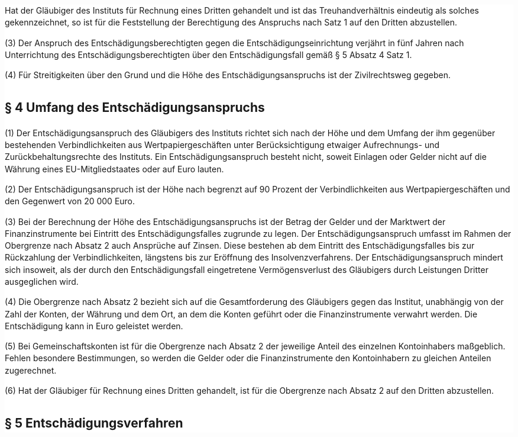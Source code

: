 

Hat der Gläubiger des Instituts für Rechnung eines Dritten gehandelt
und ist das Treuhandverhältnis eindeutig als solches gekennzeichnet,
so ist für die Feststellung der Berechtigung des Anspruchs nach Satz 1
auf den Dritten abzustellen.

(3) Der Anspruch des Entschädigungsberechtigten gegen die
Entschädigungseinrichtung verjährt in fünf Jahren nach Unterrichtung
des Entschädigungsberechtigten über den Entschädigungsfall gemäß § 5
Absatz 4 Satz 1.

(4) Für Streitigkeiten über den Grund und die Höhe des
Entschädigungsanspruchs ist der Zivilrechtsweg gegeben.


## § 4 Umfang des Entschädigungsanspruchs

(1) Der Entschädigungsanspruch des Gläubigers des Instituts richtet
sich nach der Höhe und dem Umfang der ihm gegenüber bestehenden
Verbindlichkeiten aus Wertpapiergeschäften unter Berücksichtigung
etwaiger Aufrechnungs- und Zurückbehaltungsrechte des Instituts. Ein
Entschädigungsanspruch besteht nicht, soweit Einlagen oder Gelder
nicht auf die Währung eines EU-Mitgliedstaates oder auf Euro lauten.

(2) Der Entschädigungsanspruch ist der Höhe nach begrenzt auf 90
Prozent der Verbindlichkeiten aus Wertpapiergeschäften und den
Gegenwert von 20 000 Euro.

(3) Bei der Berechnung der Höhe des Entschädigungsanspruchs ist der
Betrag der Gelder und der Marktwert der Finanzinstrumente bei Eintritt
des Entschädigungsfalles zugrunde zu legen. Der Entschädigungsanspruch
umfasst im Rahmen der Obergrenze nach Absatz 2 auch Ansprüche auf
Zinsen. Diese bestehen ab dem Eintritt des Entschädigungsfalles bis
zur Rückzahlung der Verbindlichkeiten, längstens bis zur Eröffnung des
Insolvenzverfahrens. Der Entschädigungsanspruch mindert sich insoweit,
als der durch den Entschädigungsfall eingetretene Vermögensverlust des
Gläubigers durch Leistungen Dritter ausgeglichen wird.

(4) Die Obergrenze nach Absatz 2 bezieht sich auf die Gesamtforderung
des Gläubigers gegen das Institut, unabhängig von der Zahl der Konten,
der Währung und dem Ort, an dem die Konten geführt oder die
Finanzinstrumente verwahrt werden. Die Entschädigung kann in Euro
geleistet werden.

(5) Bei Gemeinschaftskonten ist für die Obergrenze nach Absatz 2 der
jeweilige Anteil des einzelnen Kontoinhabers maßgeblich. Fehlen
besondere Bestimmungen, so werden die Gelder oder die
Finanzinstrumente den Kontoinhabern zu gleichen Anteilen zugerechnet.

(6) Hat der Gläubiger für Rechnung eines Dritten gehandelt, ist für
die Obergrenze nach Absatz 2 auf den Dritten abzustellen.


## § 5 Entschädigungsverfahren
